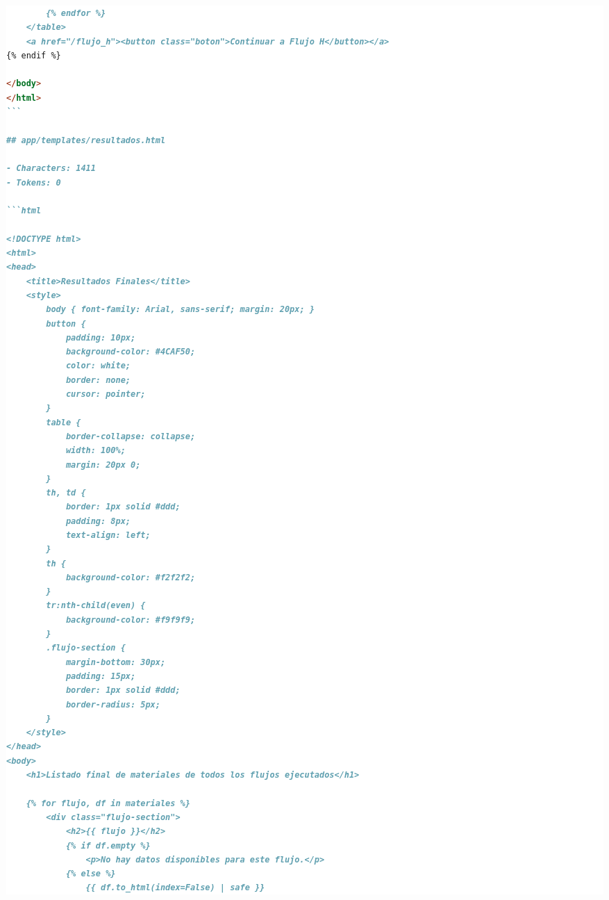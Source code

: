 ``````markdown
        {% endfor %}
    </table>
    <a href="/flujo_h"><button class="boton">Continuar a Flujo H</button></a>
{% endif %}

</body>
</html>
```

## app/templates/resultados.html

- Characters: 1411
- Tokens: 0

```html

<!DOCTYPE html>
<html>
<head>
    <title>Resultados Finales</title>
    <style>
        body { font-family: Arial, sans-serif; margin: 20px; }
        button { 
            padding: 10px; 
            background-color: #4CAF50; 
            color: white; 
            border: none; 
            cursor: pointer; 
        }
        table {
            border-collapse: collapse;
            width: 100%;
            margin: 20px 0;
        }
        th, td {
            border: 1px solid #ddd;
            padding: 8px;
            text-align: left;
        }
        th {
            background-color: #f2f2f2;
        }
        tr:nth-child(even) {
            background-color: #f9f9f9;
        }
        .flujo-section {
            margin-bottom: 30px;
            padding: 15px;
            border: 1px solid #ddd;
            border-radius: 5px;
        }
    </style>
</head>
<body>
    <h1>Listado final de materiales de todos los flujos ejecutados</h1>
    
    {% for flujo, df in materiales %}
        <div class="flujo-section">
            <h2>{{ flujo }}</h2>
            {% if df.empty %}
                <p>No hay datos disponibles para este flujo.</p>
            {% else %}
                {{ df.to_html(index=False) | safe }}
``````